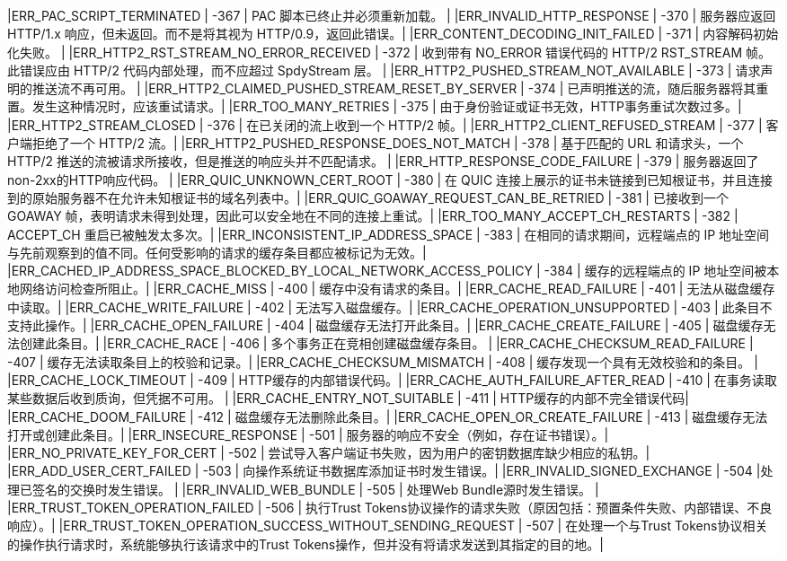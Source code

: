 |ERR_PAC_SCRIPT_TERMINATED | -367 | PAC 脚本已终止并必须重新加载。 |
|ERR_INVALID_HTTP_RESPONSE | -370 | 服务器应返回 HTTP/1.x 响应，但未返回。而不是将其视为 HTTP/0.9，返回此错误。|
|ERR_CONTENT_DECODING_INIT_FAILED | -371 | 内容解码初始化失败。 |
|ERR_HTTP2_RST_STREAM_NO_ERROR_RECEIVED | -372 | 收到带有 NO_ERROR 错误代码的 HTTP/2 RST_STREAM 帧。此错误应由 HTTP/2 代码内部处理，而不应超过 SpdyStream 层。 |
|ERR_HTTP2_PUSHED_STREAM_NOT_AVAILABLE | -373 | 请求声明的推送流不再可用。 |
|ERR_HTTP2_CLAIMED_PUSHED_STREAM_RESET_BY_SERVER | -374 | 已声明推送的流，随后服务器将其重置。发生这种情况时，应该重试请求。|
|ERR_TOO_MANY_RETRIES | -375 | 由于身份验证或证书无效，HTTP事务重试次数过多。|
|ERR_HTTP2_STREAM_CLOSED | -376 | 在已关闭的流上收到一个 HTTP/2 帧。|
|ERR_HTTP2_CLIENT_REFUSED_STREAM | -377 | 客户端拒绝了一个 HTTP/2 流。|
|ERR_HTTP2_PUSHED_RESPONSE_DOES_NOT_MATCH | -378 | 基于匹配的 URL 和请求头，一个 HTTP/2 推送的流被请求所接收，但是推送的响应头并不匹配请求。 |
|ERR_HTTP_RESPONSE_CODE_FAILURE | -379 | 服务器返回了non-2xx的HTTP响应代码。 |
|ERR_QUIC_UNKNOWN_CERT_ROOT | -380 | 在 QUIC 连接上展示的证书未链接到已知根证书，并且连接到的原始服务器不在允许未知根证书的域名列表中。|
|ERR_QUIC_GOAWAY_REQUEST_CAN_BE_RETRIED | -381 | 已接收到一个 GOAWAY 帧，表明请求未得到处理，因此可以安全地在不同的连接上重试。|
|ERR_TOO_MANY_ACCEPT_CH_RESTARTS | -382 | ACCEPT_CH 重启已被触发太多次。|
|ERR_INCONSISTENT_IP_ADDRESS_SPACE | -383 | 在相同的请求期间，远程端点的 IP 地址空间与先前观察到的值不同。任何受影响的请求的缓存条目都应被标记为无效。|
|ERR_CACHED_IP_ADDRESS_SPACE_BLOCKED_BY_LOCAL_NETWORK_ACCESS_POLICY | -384 | 缓存的远程端点的 IP 地址空间被本地网络访问检查所阻止。|
|ERR_CACHE_MISS | -400 |	缓存中没有请求的条目。|
|ERR_CACHE_READ_FAILURE | -401 | 无法从磁盘缓存中读取。|
|ERR_CACHE_WRITE_FAILURE | -402 | 无法写入磁盘缓存。|
|ERR_CACHE_OPERATION_UNSUPPORTED | -403 | 此条目不支持此操作。|
|ERR_CACHE_OPEN_FAILURE | -404 | 磁盘缓存无法打开此条目。|
|ERR_CACHE_CREATE_FAILURE | -405 | 磁盘缓存无法创建此条目。|
|ERR_CACHE_RACE | -406 | 多个事务正在竞相创建磁盘缓存条目。 |
|ERR_CACHE_CHECKSUM_READ_FAILURE | -407 | 缓存无法读取条目上的校验和记录。|
|ERR_CACHE_CHECKSUM_MISMATCH | -408 | 缓存发现一个具有无效校验和的条目。 |
|ERR_CACHE_LOCK_TIMEOUT | -409 | HTTP缓存的内部错误代码。|
|ERR_CACHE_AUTH_FAILURE_AFTER_READ | -410 | 在事务读取某些数据后收到质询，但凭据不可用。 |
|ERR_CACHE_ENTRY_NOT_SUITABLE | -411 | HTTP缓存的内部不完全错误代码|
|ERR_CACHE_DOOM_FAILURE | -412 | 磁盘缓存无法删除此条目。|
|ERR_CACHE_OPEN_OR_CREATE_FAILURE | -413 | 磁盘缓存无法打开或创建此条目。|
|ERR_INSECURE_RESPONSE | -501 | 服务器的响应不安全（例如，存在证书错误）。|
|ERR_NO_PRIVATE_KEY_FOR_CERT | -502 | 尝试导入客户端证书失败，因为用户的密钥数据库缺少相应的私钥。|
|ERR_ADD_USER_CERT_FAILED | -503 | 向操作系统证书数据库添加证书时发生错误。|
|ERR_INVALID_SIGNED_EXCHANGE | -504 |处理已签名的交换时发生错误。 |
|ERR_INVALID_WEB_BUNDLE | -505 | 处理Web Bundle源时发生错误。 |
|ERR_TRUST_TOKEN_OPERATION_FAILED | -506 | 执行Trust Tokens协议操作的请求失败（原因包括：预置条件失败、内部错误、不良响应）。|
|ERR_TRUST_TOKEN_OPERATION_SUCCESS_WITHOUT_SENDING_REQUEST | -507 | 在处理一个与Trust Tokens协议相关的操作执行请求时，系统能够执行该请求中的Trust Tokens操作，但并没有将请求发送到其指定的目的地。|